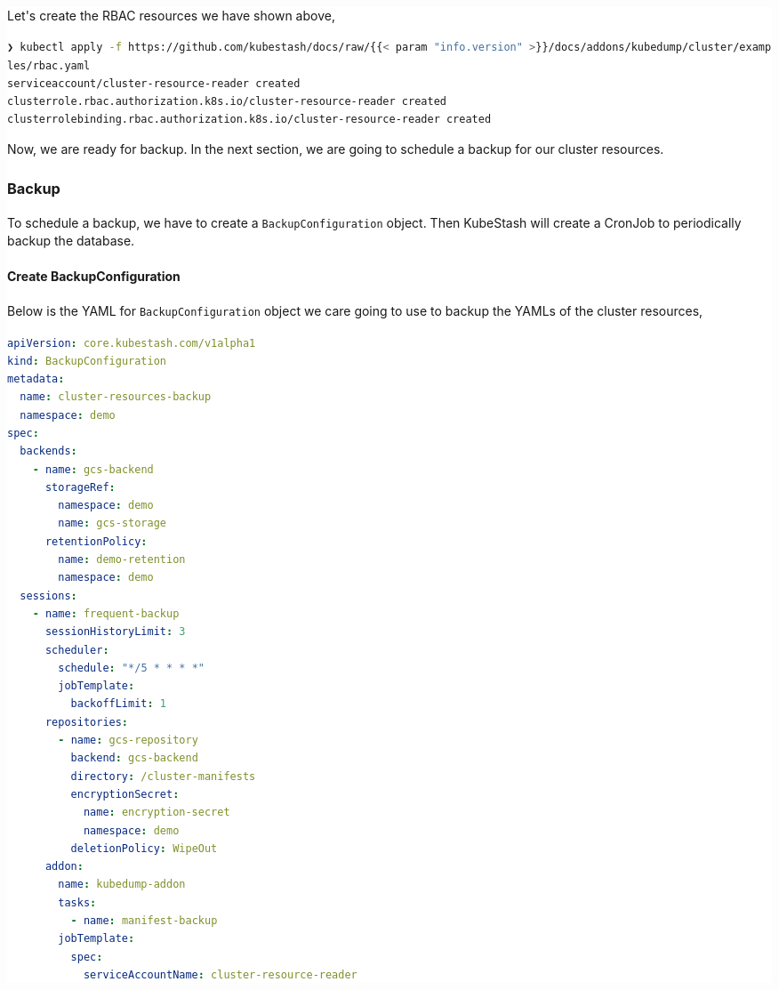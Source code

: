 Let's create the RBAC resources we have shown above,

```bash
❯ kubectl apply -f https://github.com/kubestash/docs/raw/{{< param "info.version" >}}/docs/addons/kubedump/cluster/examples/rbac.yaml
serviceaccount/cluster-resource-reader created
clusterrole.rbac.authorization.k8s.io/cluster-resource-reader created
clusterrolebinding.rbac.authorization.k8s.io/cluster-resource-reader created
```

Now, we are ready for backup. In the next section, we are going to schedule a backup for our cluster resources.

### Backup

To schedule a backup, we have to create a `BackupConfiguration` object. Then KubeStash will create a CronJob to periodically backup the database.

#### Create BackupConfiguration

Below is the YAML for `BackupConfiguration` object we care going to use to backup the YAMLs of the cluster resources,

```yaml
apiVersion: core.kubestash.com/v1alpha1
kind: BackupConfiguration
metadata:
  name: cluster-resources-backup
  namespace: demo
spec:
  backends:
    - name: gcs-backend
      storageRef:
        namespace: demo
        name: gcs-storage
      retentionPolicy:
        name: demo-retention
        namespace: demo
  sessions:
    - name: frequent-backup
      sessionHistoryLimit: 3
      scheduler:
        schedule: "*/5 * * * *"
        jobTemplate:
          backoffLimit: 1
      repositories:
        - name: gcs-repository
          backend: gcs-backend
          directory: /cluster-manifests
          encryptionSecret:
            name: encryption-secret
            namespace: demo
          deletionPolicy: WipeOut
      addon:
        name: kubedump-addon
        tasks:
          - name: manifest-backup
        jobTemplate:
          spec:
            serviceAccountName: cluster-resource-reader
```

